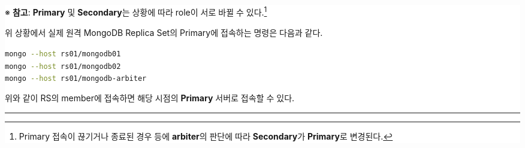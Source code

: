 ※ **참고**: **Primary** 및 **Secondary**는 상황에 따라 role이 서로 바뀔 수 있다.[^role 변경 예시]



위 상황에서 실제 원격 MongoDB Replica Set의 Primary에 접속하는 명령은 다음과 같다.

```bash
mongo --host rs01/mongodb01
mongo --host rs01/mongodb02
mongo --host rs01/mongodb-arbiter
```

위와 같이 RS의 member에 접속하면 해당 시점의 **Primary** 서버로 접속할 수 있다.



***

[^role 변경 예시]: Primary 접속이 끊기거나 종료된 경우 등에 **arbiter**의 판단에 따라 **Secondary**가 **Primary**로 변경된다.


